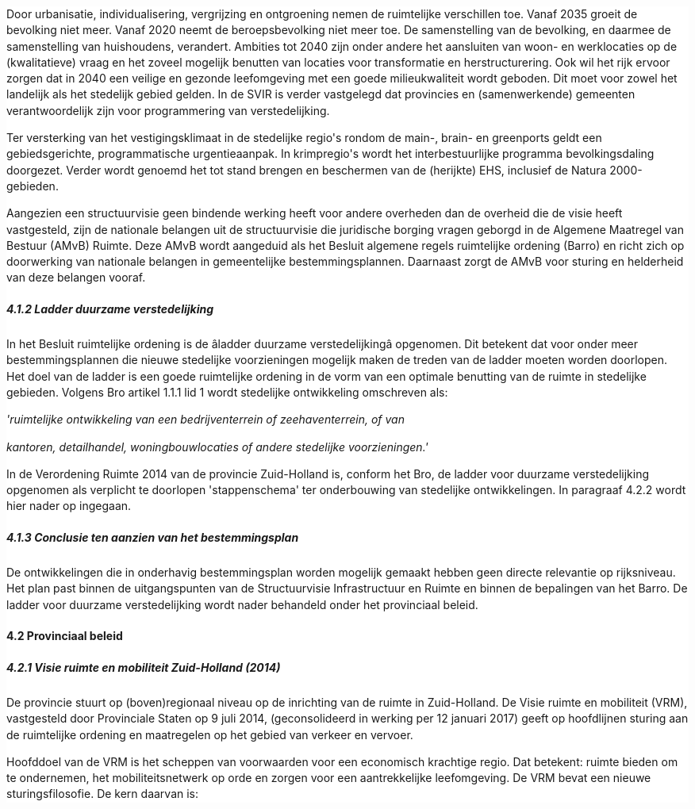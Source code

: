 Door urbanisatie, individualisering, vergrijzing en ontgroening nemen de ruimtelijke verschillen toe. Vanaf 2035 groeit de bevolking niet meer. Vanaf 2020 neemt de beroepsbevolking niet meer toe. De samenstelling van de bevolking, en daarmee de samenstelling van huishoudens, verandert. Ambities tot 2040 zijn onder andere het aansluiten van woon\- en werklocaties op de (kwalitatieve) vraag en het zoveel mogelijk benutten van locaties voor transformatie en herstructurering. Ook wil het rijk ervoor zorgen dat in 2040 een veilige en gezonde leefomgeving met een goede milieukwaliteit wordt geboden. Dit moet voor zowel het landelijk als het stedelijk gebied gelden. In de SVIR is verder vastgelegd dat provincies en (samenwerkende) gemeenten verantwoordelijk zijn voor programmering van verstedelijking.

Ter versterking van het vestigingsklimaat in de stedelijke regio's rondom de main\-, brain\- en greenports geldt een gebiedsgerichte, programmatische urgentieaanpak. In krimpregio's wordt het interbestuurlijke programma bevolkingsdaling doorgezet. Verder wordt genoemd het tot stand brengen en beschermen van de (herijkte) EHS, inclusief de Natura 2000\-gebieden.

Aangezien een structuurvisie geen bindende werking heeft voor andere overheden dan de overheid die de visie heeft vastgesteld, zijn de nationale belangen uit de structuurvisie die juridische borging vragen geborgd in de Algemene Maatregel van Bestuur (AMvB) Ruimte. Deze AMvB wordt aangeduid als het Besluit algemene regels ruimtelijke ordening (Barro) en richt zich op doorwerking van nationale belangen in gemeentelijke bestemmingsplannen. Daarnaast zorgt de AMvB voor sturing en helderheid van deze belangen vooraf.

##### 4\.1\.2 Ladder duurzame verstedelijking

In het Besluit ruimtelijke ordening is de âladder duurzame verstedelijkingâ opgenomen. Dit betekent dat voor onder meer bestemmingsplannen die nieuwe stedelijke voorzieningen mogelijk maken de treden van de ladder moeten worden doorlopen. Het doel van de ladder is een goede ruimtelijke ordening in de vorm van een optimale benutting van de ruimte in stedelijke gebieden. Volgens Bro artikel 1\.1\.1 lid 1 wordt stedelijke ontwikkeling omschreven als:

*'ruimtelijke ontwikkeling van een bedrijventerrein of zeehaventerrein, of van*

*kantoren, detailhandel, woningbouwlocaties of andere stedelijke voorzieningen.'*

In de Verordening Ruimte 2014 van de provincie Zuid\-Holland is, conform het Bro, de ladder voor duurzame verstedelijking opgenomen als verplicht te doorlopen 'stappenschema' ter onderbouwing van stedelijke ontwikkelingen. In paragraaf 4\.2\.2 wordt hier nader op ingegaan.

##### 4\.1\.3 Conclusie ten aanzien van het bestemmingsplan

De ontwikkelingen die in onderhavig bestemmingsplan worden mogelijk gemaakt hebben geen directe relevantie op rijksniveau. Het plan past binnen de uitgangspunten van de Structuurvisie Infrastructuur en Ruimte en binnen de bepalingen van het Barro. De ladder voor duurzame verstedelijking wordt nader behandeld onder het provinciaal beleid.

#### 4\.2 Provinciaal beleid

##### 4\.2\.1 Visie ruimte en mobiliteit Zuid\-Holland (2014\)

De provincie stuurt op (boven)regionaal niveau op de inrichting van de ruimte in Zuid\-Holland. De Visie ruimte en mobiliteit (VRM), vastgesteld door Provinciale Staten op 9 juli 2014, (geconsolideerd in werking per 12 januari 2017\) geeft op hoofdlijnen sturing aan de ruimtelijke ordening en maatregelen op het gebied van verkeer en vervoer.

Hoofddoel van de VRM is het scheppen van voorwaarden voor een economisch krachtige regio. Dat betekent: ruimte bieden om te ondernemen, het mobiliteitsnetwerk op orde en zorgen voor een aantrekkelijke leefomgeving. De VRM bevat een nieuwe sturingsfilosofie. De kern daarvan is:
